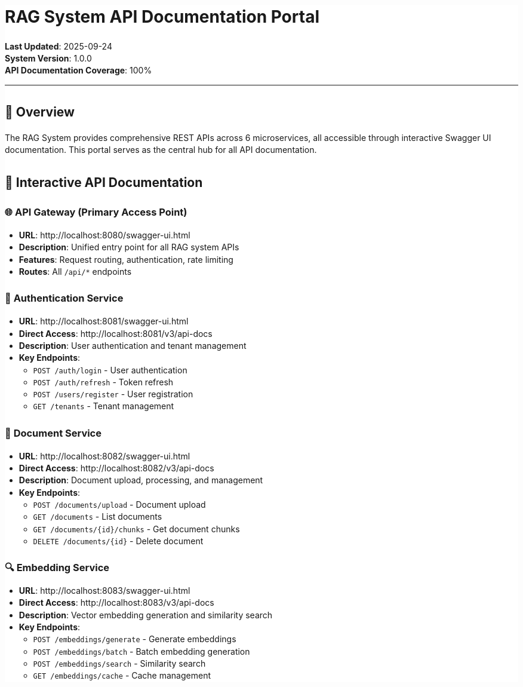 # RAG System API Documentation Portal

**Last Updated**: 2025-09-24  
**System Version**: 1.0.0  
**API Documentation Coverage**: 100%

---

## 🎯 Overview

The RAG System provides comprehensive REST APIs across 6 microservices, all accessible through interactive Swagger UI documentation. This portal serves as the central hub for all API documentation.

## 📡 Interactive API Documentation

### 🌐 **API Gateway** (Primary Access Point)
- **URL**: http://localhost:8080/swagger-ui.html
- **Description**: Unified entry point for all RAG system APIs
- **Features**: Request routing, authentication, rate limiting
- **Routes**: All `/api/*` endpoints

### 🔐 **Authentication Service**
- **URL**: http://localhost:8081/swagger-ui.html
- **Direct Access**: http://localhost:8081/v3/api-docs
- **Description**: User authentication and tenant management
- **Key Endpoints**:
  - `POST /auth/login` - User authentication
  - `POST /auth/refresh` - Token refresh
  - `POST /users/register` - User registration
  - `GET /tenants` - Tenant management

### 📄 **Document Service**
- **URL**: http://localhost:8082/swagger-ui.html
- **Direct Access**: http://localhost:8082/v3/api-docs
- **Description**: Document upload, processing, and management
- **Key Endpoints**:
  - `POST /documents/upload` - Document upload
  - `GET /documents` - List documents
  - `GET /documents/{id}/chunks` - Get document chunks
  - `DELETE /documents/{id}` - Delete document

### 🔍 **Embedding Service**
- **URL**: http://localhost:8083/swagger-ui.html
- **Direct Access**: http://localhost:8083/v3/api-docs
- **Description**: Vector embedding generation and similarity search
- **Key Endpoints**:
  - `POST /embeddings/generate` - Generate embeddings
  - `POST /embeddings/batch` - Batch embedding generation
  - `POST /embeddings/search` - Similarity search
  - `GET /embeddings/cache` - Cache management
